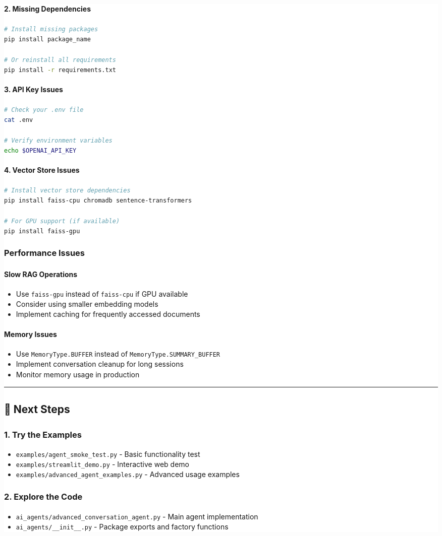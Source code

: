 #### **2. Missing Dependencies**
```bash
# Install missing packages
pip install package_name

# Or reinstall all requirements
pip install -r requirements.txt
```

#### **3. API Key Issues**
```bash
# Check your .env file
cat .env

# Verify environment variables
echo $OPENAI_API_KEY
```

#### **4. Vector Store Issues**
```bash
# Install vector store dependencies
pip install faiss-cpu chromadb sentence-transformers

# For GPU support (if available)
pip install faiss-gpu
```

### **Performance Issues**

#### **Slow RAG Operations**
- Use `faiss-gpu` instead of `faiss-cpu` if GPU available
- Consider using smaller embedding models
- Implement caching for frequently accessed documents

#### **Memory Issues**
- Use `MemoryType.BUFFER` instead of `MemoryType.SUMMARY_BUFFER`
- Implement conversation cleanup for long sessions
- Monitor memory usage in production

---

## 🎯 Next Steps

### **1. Try the Examples**
- `examples/agent_smoke_test.py` - Basic functionality test
- `examples/streamlit_demo.py` - Interactive web demo
- `examples/advanced_agent_examples.py` - Advanced usage examples

### **2. Explore the Code**
- `ai_agents/advanced_conversation_agent.py` - Main agent implementation
- `ai_agents/__init__.py` - Package exports and factory functions
